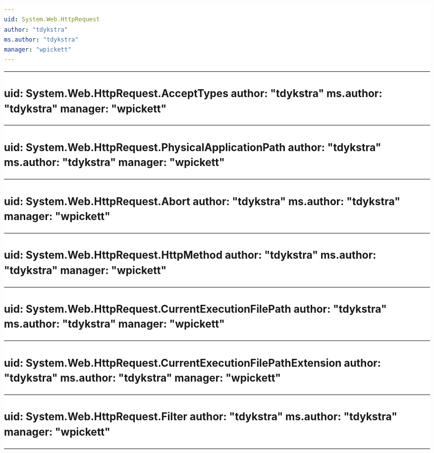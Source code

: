 ```yaml
---
uid: System.Web.HttpRequest
author: "tdykstra"
ms.author: "tdykstra"
manager: "wpickett"
---
```


---
uid: System.Web.HttpRequest.AcceptTypes
author: "tdykstra"
ms.author: "tdykstra"
manager: "wpickett"
---

---
uid: System.Web.HttpRequest.PhysicalApplicationPath
author: "tdykstra"
ms.author: "tdykstra"
manager: "wpickett"
---

---
uid: System.Web.HttpRequest.Abort
author: "tdykstra"
ms.author: "tdykstra"
manager: "wpickett"
---

---
uid: System.Web.HttpRequest.HttpMethod
author: "tdykstra"
ms.author: "tdykstra"
manager: "wpickett"
---

---
uid: System.Web.HttpRequest.CurrentExecutionFilePath
author: "tdykstra"
ms.author: "tdykstra"
manager: "wpickett"
---

---
uid: System.Web.HttpRequest.CurrentExecutionFilePathExtension
author: "tdykstra"
ms.author: "tdykstra"
manager: "wpickett"
---

---
uid: System.Web.HttpRequest.Filter
author: "tdykstra"
ms.author: "tdykstra"
manager: "wpickett"
---

---